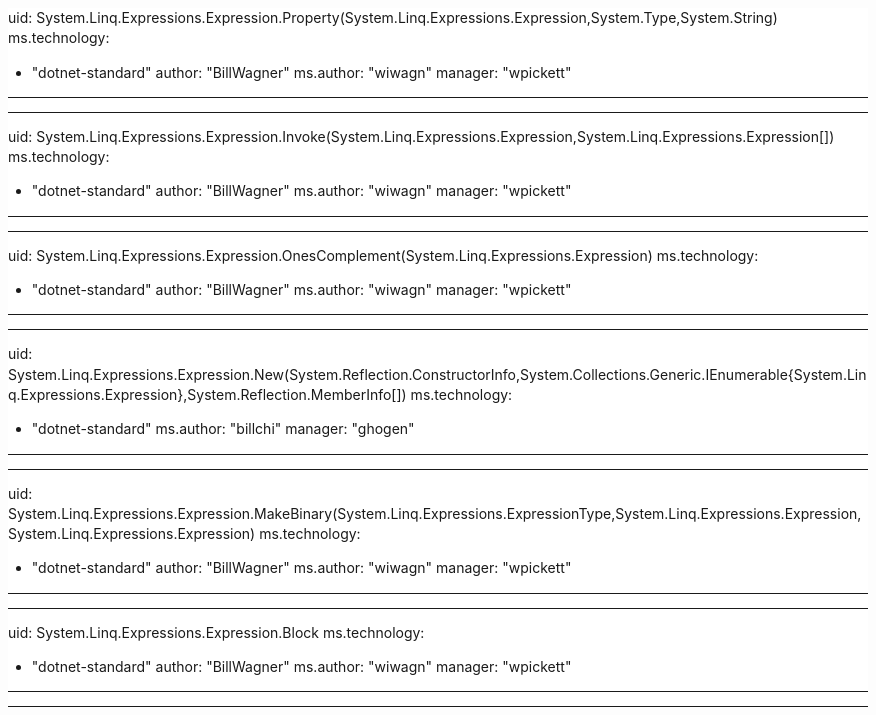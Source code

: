 uid: System.Linq.Expressions.Expression.Property(System.Linq.Expressions.Expression,System.Type,System.String)
ms.technology: 
  - "dotnet-standard"
author: "BillWagner"
ms.author: "wiwagn"
manager: "wpickett"
---

---
uid: System.Linq.Expressions.Expression.Invoke(System.Linq.Expressions.Expression,System.Linq.Expressions.Expression[])
ms.technology: 
  - "dotnet-standard"
author: "BillWagner"
ms.author: "wiwagn"
manager: "wpickett"
---

---
uid: System.Linq.Expressions.Expression.OnesComplement(System.Linq.Expressions.Expression)
ms.technology: 
  - "dotnet-standard"
author: "BillWagner"
ms.author: "wiwagn"
manager: "wpickett"
---

---
uid: System.Linq.Expressions.Expression.New(System.Reflection.ConstructorInfo,System.Collections.Generic.IEnumerable{System.Linq.Expressions.Expression},System.Reflection.MemberInfo[])
ms.technology: 
  - "dotnet-standard"
ms.author: "billchi"
manager: "ghogen"
---

---
uid: System.Linq.Expressions.Expression.MakeBinary(System.Linq.Expressions.ExpressionType,System.Linq.Expressions.Expression,System.Linq.Expressions.Expression)
ms.technology: 
  - "dotnet-standard"
author: "BillWagner"
ms.author: "wiwagn"
manager: "wpickett"
---

---
uid: System.Linq.Expressions.Expression.Block
ms.technology: 
  - "dotnet-standard"
author: "BillWagner"
ms.author: "wiwagn"
manager: "wpickett"
---

---